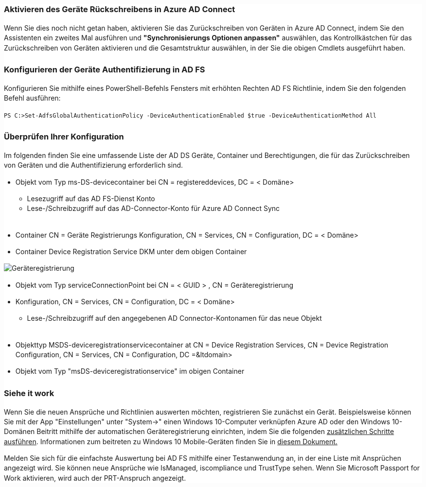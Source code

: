 ### <a name="enable-device-write-back-in-azure-ad-connect"></a>Aktivieren des Geräte Rückschreibens in Azure AD Connect  
Wenn Sie dies noch nicht getan haben, aktivieren Sie das Zurückschreiben von Geräten in Azure AD Connect, indem Sie den Assistenten ein zweites Mal ausführen und **"Synchronisierungs Optionen anpassen"** auswählen, das Kontrollkästchen für das Zurückschreiben von Geräten aktivieren und die Gesamtstruktur auswählen, in der Sie die obigen Cmdlets ausgeführt haben.  

### <a name="configure-device-authentication-in-ad-fs"></a>Konfigurieren der Geräte Authentifizierung in AD FS  
Konfigurieren Sie mithilfe eines PowerShell-Befehls Fensters mit erhöhten Rechten AD FS Richtlinie, indem Sie den folgenden Befehl ausführen:  

`PS C:>Set-AdfsGlobalAuthenticationPolicy -DeviceAuthenticationEnabled $true -DeviceAuthenticationMethod All` 

### <a name="check-your-configuration"></a>Überprüfen Ihrer Konfiguration  
Im folgenden finden Sie eine umfassende Liste der AD DS Geräte, Container und Berechtigungen, die für das Zurückschreiben von Geräten und die Authentifizierung erforderlich sind.
 


- Objekt vom Typ ms-DS-devicecontainer bei CN = registereddevices, DC = &lt; Domäne&gt;          
    - Lesezugriff auf das AD FS-Dienst Konto   
    - Lese-/Schreibzugriff auf das AD-Connector-Konto für Azure AD Connect Sync</br></br>

- Container CN = Geräte Registrierungs Konfiguration, CN = Services, CN = Configuration, DC = &lt; Domäne&gt;  
- Container Device Registration Service DKM unter dem obigen Container

![Geräteregistrierung](media/Configure-Device-Based-Conditional-Access-on-Premises/device8.png) 
 


- Objekt vom Typ serviceConnectionPoint bei CN = &lt; GUID &gt; , CN = Geräteregistrierung

- Konfiguration, CN = Services, CN = Configuration, DC = &lt; Domäne&gt;  
  - Lese-/Schreibzugriff auf den angegebenen AD Connector-Kontonamen für das neue Objekt</br></br> 


- Objekttyp MSDS-deviceregistrationservicecontainer at CN = Device Registration Services, CN = Device Registration Configuration, CN = Services, CN = Configuration, DC =&ltdomain>  


- Objekt vom Typ "msDS-deviceregistrationservice" im obigen Container  

### <a name="see-it-work"></a>Siehe it work  
Wenn Sie die neuen Ansprüche und Richtlinien auswerten möchten, registrieren Sie zunächst ein Gerät.  Beispielsweise können Sie mit der App "Einstellungen" unter "System->" einen Windows 10-Computer verknüpfen Azure AD oder den Windows 10-Domänen Beitritt mithilfe der automatischen Geräteregistrierung einrichten, indem Sie die folgenden [zusätzlichen Schritte ausführen](/azure/active-directory/devices/hybrid-azuread-join-plan).  Informationen zum beitreten zu Windows 10 Mobile-Geräten finden Sie in [diesem Dokument.](/windows/client-management/join-windows-10-mobile-to-azure-active-directory)  

Melden Sie sich für die einfachste Auswertung bei AD FS mithilfe einer Testanwendung an, in der eine Liste mit Ansprüchen angezeigt wird. Sie können neue Ansprüche wie IsManaged, iscompliance und TrustType sehen.  Wenn Sie Microsoft Passport for Work aktivieren, wird auch der PRT-Anspruch angezeigt.  
 